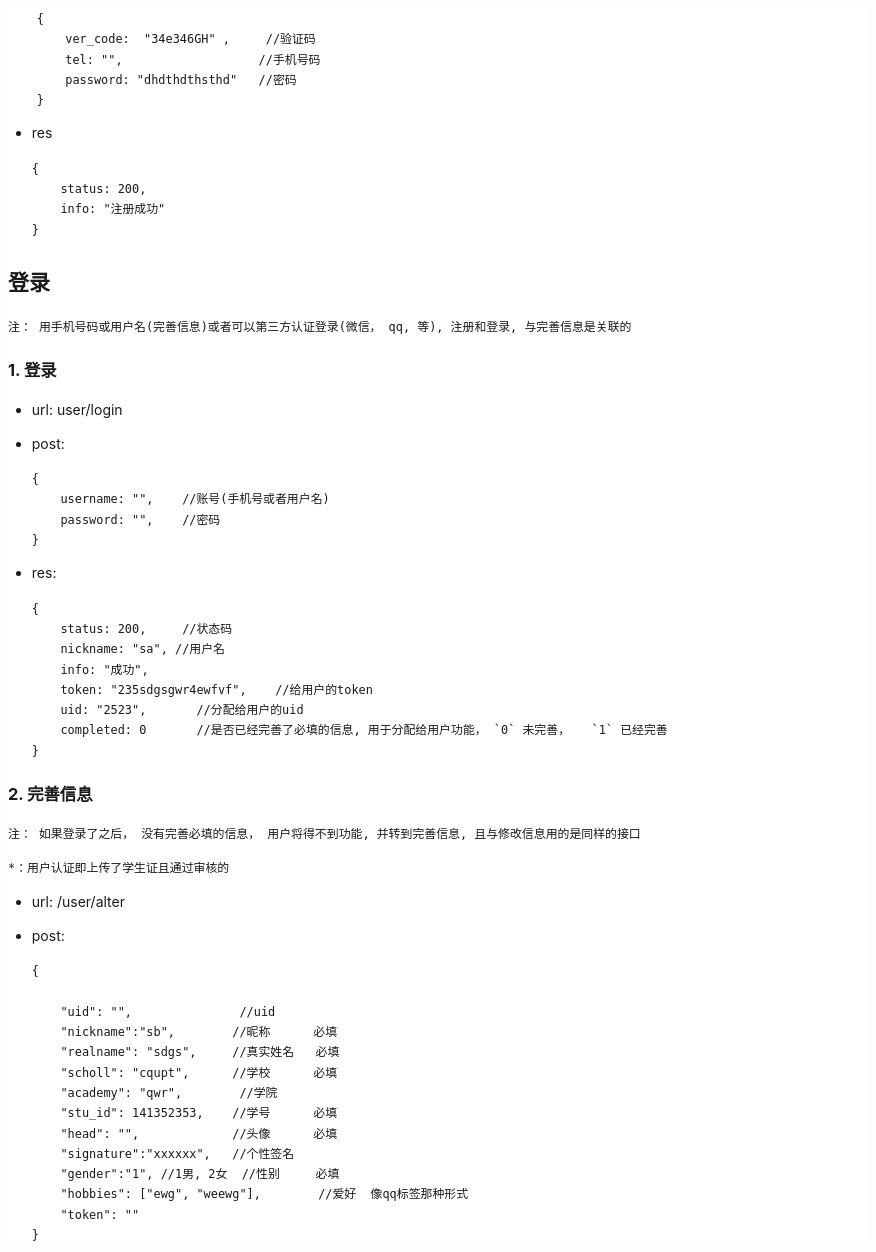 		{
			ver_code:  "34e346GH" ,     //验证码
			tel: "",                   //手机号码
			password: "dhdthdthsthd"   //密码
		}

  - res
  	
		{
			status: 200, 
			info: "注册成功" 
		}
		


## 登录

`注： 用手机号码或用户名(完善信息)或者可以第三方认证登录(微信， qq, 等), 注册和登录, 与完善信息是关联的`

### 1. 登录
  - url: user/login
  - post:
		
		{
			username: "",    //账号(手机号或者用户名)
			password: "",    //密码
		}
  - res: 
  
		{
			status: 200,     //状态码
			nickname: "sa", //用户名
			info: "成功",     
			token: "235sdgsgwr4ewfvf",    //给用户的token
			uid: "2523",       //分配给用户的uid
			completed: 0       //是否已经完善了必填的信息, 用于分配给用户功能， `0` 未完善，   `1` 已经完善
		}


### 2. 完善信息
`注： 如果登录了之后， 没有完善必填的信息， 用户将得不到功能, 并转到完善信息, 且与修改信息用的是同样的接口`

`*：用户认证即上传了学生证且通过审核的`

  - url: /user/alter
  - post:
  
		{
			
			"uid": "",               //uid
        	"nickname":"sb",        //昵称      必填
			"realname": "sdgs",     //真实姓名   必填
			"scholl": "cqupt",      //学校      必填
			"academy": "qwr",        //学院
			"stu_id": 141352353,    //学号      必填
			"head": "",             //头像      必填
        	"signature":"xxxxxx",   //个性签名
        	"gender":"1", //1男, 2女  //性别     必填
			"hobbies": ["ewg", "weewg"],        //爱好  像qq标签那种形式
        	"token": ""
		}
